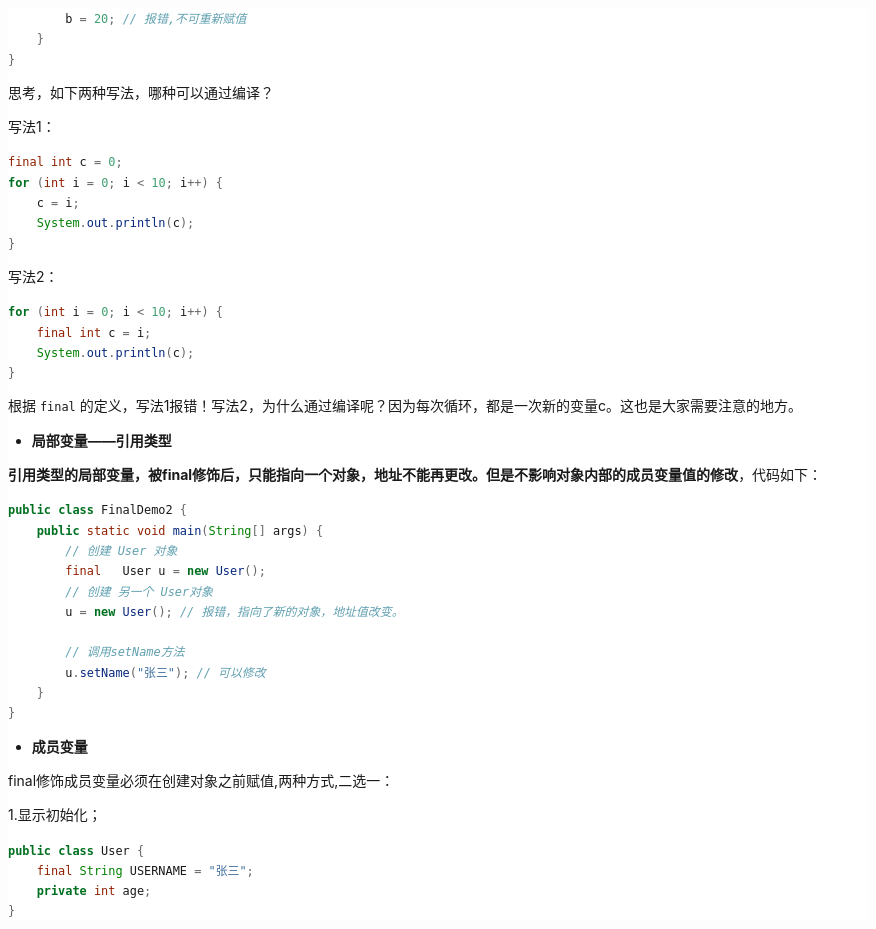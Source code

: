 ```java
        b = 20; // 报错,不可重新赋值
    }
}
```

思考，如下两种写法，哪种可以通过编译？

写法1：

```java
final int c = 0;
for (int i = 0; i < 10; i++) {
    c = i;
    System.out.println(c);
}
```

写法2：

```java
for (int i = 0; i < 10; i++) {
    final int c = i;
    System.out.println(c);
}
```

根据 `final` 的定义，写法1报错！写法2，为什么通过编译呢？因为每次循环，都是一次新的变量c。这也是大家需要注意的地方。

- **局部变量——引用类型**

**引用类型的局部变量，被final修饰后，只能指向一个对象，地址不能再更改。但是不影响对象内部的成员变量值的修改**，代码如下：

```java
public class FinalDemo2 {
    public static void main(String[] args) {
        // 创建 User 对象
        final   User u = new User();
        // 创建 另一个 User对象
        u = new User(); // 报错，指向了新的对象，地址值改变。

        // 调用setName方法
        u.setName("张三"); // 可以修改
    }
}

```

- **成员变量**

final修饰成员变量必须在创建对象之前赋值,两种方式,二选一：

1.显示初始化；

```java
public class User {
    final String USERNAME = "张三";
    private int age;
}
```

